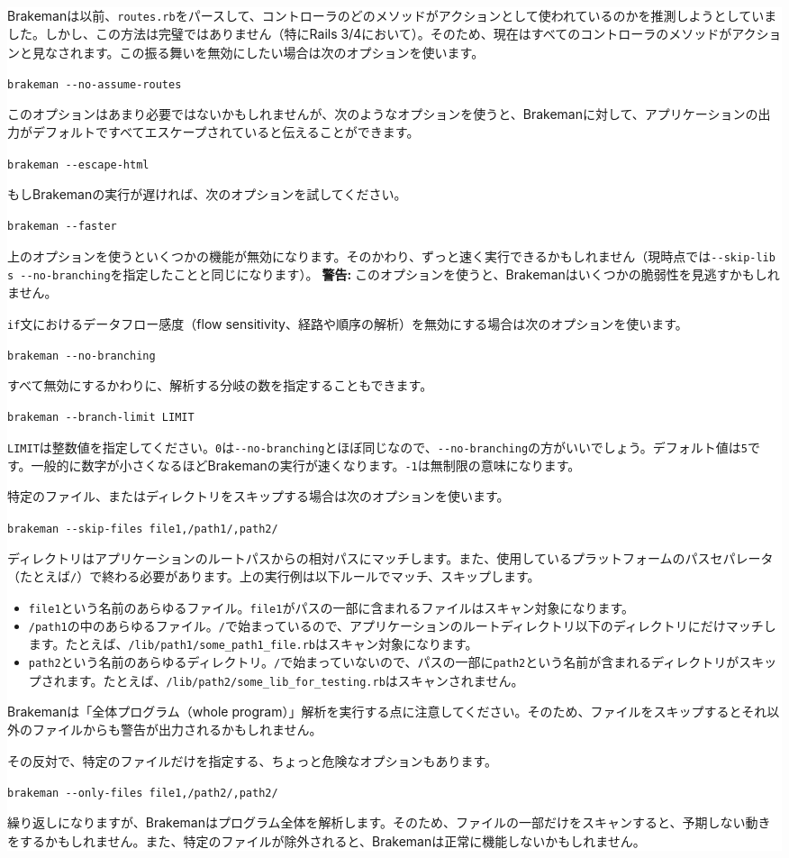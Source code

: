 Brakemanは以前、`routes.rb`をパースして、コントローラのどのメソッドがアクションとして使われているのかを推測しようとしていました。しかし、この方法は完璧ではありません（特にRails 3/4において）。そのため、現在はすべてのコントローラのメソッドがアクションと見なされます。この振る舞いを無効にしたい場合は次のオプションを使います。

```
brakeman --no-assume-routes
```

このオプションはあまり必要ではないかもしれませんが、次のようなオプションを使うと、Brakemanに対して、アプリケーションの出力がデフォルトですべてエスケープされていると伝えることができます。

```
brakeman --escape-html
```

もしBrakemanの実行が遅ければ、次のオプションを試してください。

```
brakeman --faster
```

上のオプションを使うといくつかの機能が無効になります。そのかわり、ずっと速く実行できるかもしれません（現時点では`--skip-libs --no-branching`を指定したことと同じになります）。 **警告:** このオプションを使うと、Brakemanはいくつかの脆弱性を見逃すかもしれません。

`if`文におけるデータフロー感度（flow sensitivity、経路や順序の解析）を無効にする場合は次のオプションを使います。

```
brakeman --no-branching
```

すべて無効にするかわりに、解析する分岐の数を指定することもできます。

```
brakeman --branch-limit LIMIT
```

`LIMIT`は整数値を指定してください。`0`は`--no-branching`とほぼ同じなので、`--no-branching`の方がいいでしょう。デフォルト値は`5`です。一般的に数字が小さくなるほどBrakemanの実行が速くなります。`-1`は無制限の意味になります。

特定のファイル、またはディレクトリをスキップする場合は次のオプションを使います。

```
brakeman --skip-files file1,/path1/,path2/
```

ディレクトリはアプリケーションのルートパスからの相対パスにマッチします。また、使用しているプラットフォームのパスセパレータ（たとえば`/`）で終わる必要があります。上の実行例は以下ルールでマッチ、スキップします。

- `file1`という名前のあらゆるファイル。`file1`がパスの一部に含まれるファイルはスキャン対象になります。
- `/path1`の中のあらゆるファイル。`/`で始まっているので、アプリケーションのルートディレクトリ以下のディレクトリにだけマッチします。たとえば、`/lib/path1/some_path1_file.rb`はスキャン対象になります。
- `path2`という名前のあらゆるディレクトリ。`/`で始まっていないので、パスの一部に`path2`という名前が含まれるディレクトリがスキップされます。たとえば、`/lib/path2/some_lib_for_testing.rb`はスキャンされません。

Brakemanは「全体プログラム（whole program）」解析を実行する点に注意してください。そのため、ファイルをスキップするとそれ以外のファイルからも警告が出力されるかもしれません。

その反対で、特定のファイルだけを指定する、ちょっと危険なオプションもあります。

```
brakeman --only-files file1,/path2/,path2/
```

繰り返しになりますが、Brakemanはプログラム全体を解析します。そのため、ファイルの一部だけをスキャンすると、予期しない動きをするかもしれません。また、特定のファイルが除外されると、Brakemanは正常に機能しないかもしれません。
